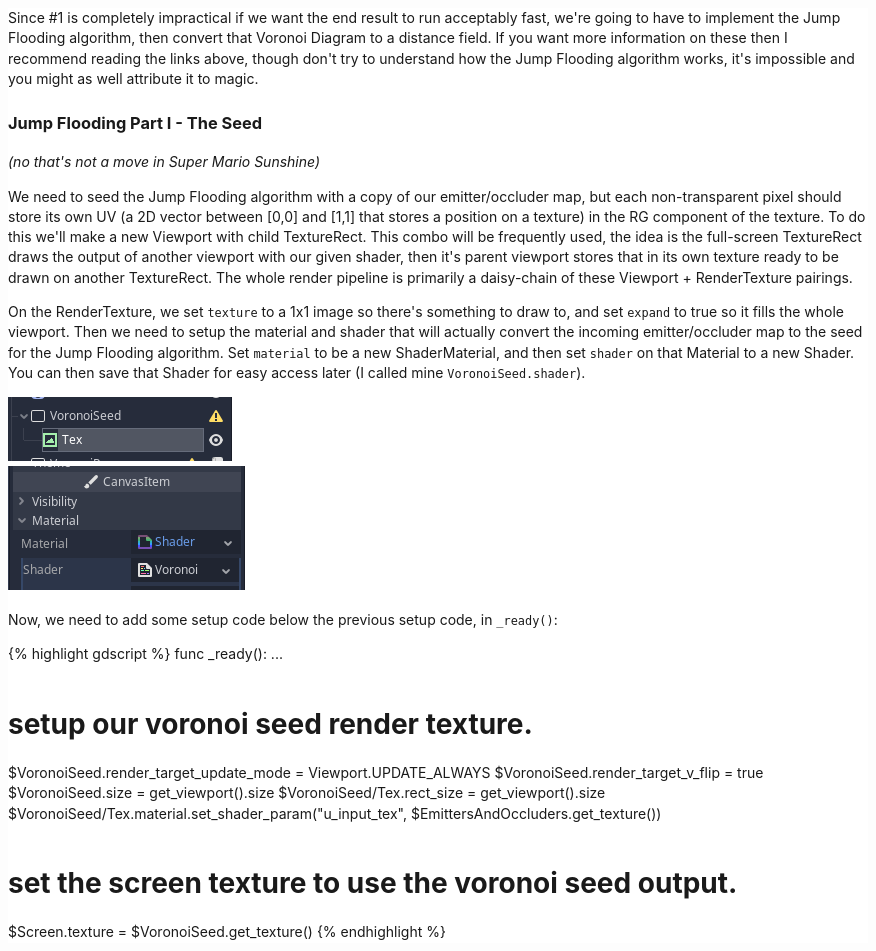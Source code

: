 Since #1 is completely impractical if we want the end result to run acceptably fast, we're going to have to implement the Jump Flooding algorithm, then convert that Voronoi Diagram to a distance field. If you want more information on these then I recommend reading the links above, though don't try to understand how the Jump Flooding algorithm works, it's impossible and you might as well attribute it to magic.

### Jump Flooding Part I - The Seed
_(no that's not a move in Super Mario Sunshine)_

We need to seed the Jump Flooding algorithm with a copy of our emitter/occluder map, but each non-transparent pixel should store its own UV (a 2D vector between [0,0] and [1,1] that stores a position on a texture) in the RG component of the texture. To do this we'll make a new Viewport with child TextureRect. This combo will be frequently used, the idea is the full-screen TextureRect draws the output of another viewport with our given shader, then it's parent viewport stores that in its own texture ready to be drawn on another TextureRect. The whole render pipeline is primarily a daisy-chain of these Viewport + RenderTexture pairings.

On the RenderTexture, we set `texture` to a 1x1 image so there's something to draw to, and set `expand` to true so it fills the whole viewport. Then we need to setup the material and shader that will actually convert the incoming emitter/occluder map to the seed for the Jump Flooding algorithm. Set `material` to be a new ShaderMaterial, and then set `shader` on that Material to a new Shader. You can then save that Shader for easy access later (I called mine `VoronoiSeed.shader`).

<div class="row">
	<div class="column">
		<img src="/assets/2020-10-05-2dgi1-2d-global-illumination-in-godot/voronoi-seed-1.png" />
	</div>
	<div class="column">
		<img src="/assets/2020-10-05-2dgi1-2d-global-illumination-in-godot/voronoi-seed-2.png" />
	</div>
</div>

Now, we need to add some setup code below the previous setup code, in `_ready()`:

{% highlight gdscript %}
func _ready():
   ...

   # setup our voronoi seed render texture.
   $VoronoiSeed.render_target_update_mode = Viewport.UPDATE_ALWAYS
   $VoronoiSeed.render_target_v_flip = true
   $VoronoiSeed.size = get_viewport().size
   $VoronoiSeed/Tex.rect_size = get_viewport().size
   $VoronoiSeed/Tex.material.set_shader_param("u_input_tex", $EmittersAndOccluders.get_texture())

   # set the screen texture to use the voronoi seed output.
   $Screen.texture = $VoronoiSeed.get_texture()
{% endhighlight %}
